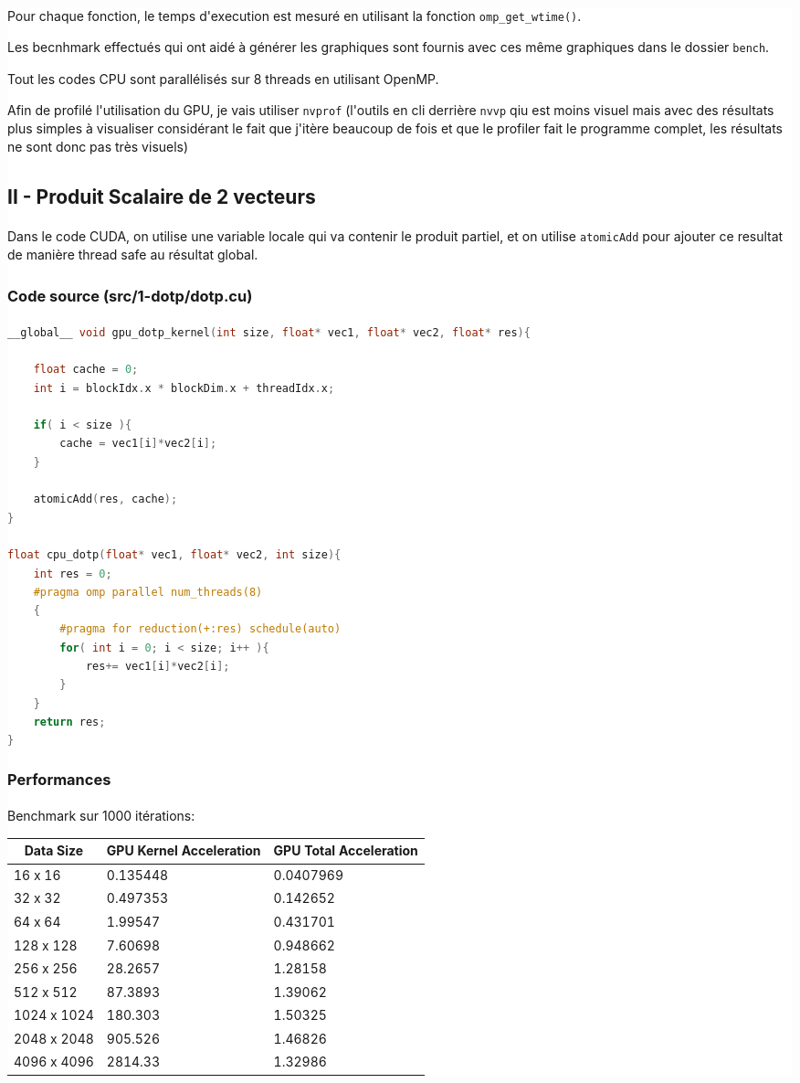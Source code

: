 Pour chaque fonction, le temps d'execution est mesuré en utilisant la fonction `omp_get_wtime()`.

Les becnhmark effectués qui ont aidé à générer les graphiques sont fournis avec ces même graphiques dans le dossier `bench`.

Tout les codes CPU sont parallélisés sur 8 threads en utilisant OpenMP.

Afin de profilé l'utilisation du GPU, je vais utiliser `nvprof` (l'outils en cli derrière `nvvp` qiu est moins visuel mais avec des résultats plus simples à visualiser considérant le fait que j'itère beaucoup de fois et que le profiler fait le programme complet, les résultats ne sont donc pas très visuels)

## II - Produit Scalaire de 2 vecteurs

Dans le code CUDA, on utilise une variable locale qui va contenir le produit partiel, et on utilise `atomicAdd` pour ajouter ce resultat de manière thread safe au résultat global.

### Code source (src/1-dotp/dotp.cu)

```C
__global__ void gpu_dotp_kernel(int size, float* vec1, float* vec2, float* res){

    float cache = 0;
    int i = blockIdx.x * blockDim.x + threadIdx.x;

    if( i < size ){
        cache = vec1[i]*vec2[i];
    }

    atomicAdd(res, cache);
}

float cpu_dotp(float* vec1, float* vec2, int size){
    int res = 0;
    #pragma omp parallel num_threads(8)
    {
        #pragma for reduction(+:res) schedule(auto)
        for( int i = 0; i < size; i++ ){
            res+= vec1[i]*vec2[i];
        }
    }
    return res;
}
```

### Performances

Benchmark sur 1000 itérations:

| Data Size   | GPU Kernel Acceleration | GPU Total Acceleration |
|-------------|-------------------------|------------------------|
| 16 x 16     |        0.135448         |        0.0407969       |
| 32 x 32     |        0.497353         |        0.142652        |
| 64 x 64     |        1.99547          |        0.431701        |
| 128 x 128   |        7.60698          |        0.948662        |
| 256 x 256   |        28.2657          |        1.28158         |
| 512 x 512   |        87.3893          |        1.39062         |
| 1024 x 1024 |        180.303          |        1.50325         |
| 2048 x 2048 |        905.526          |        1.46826         |
| 4096 x 4096 |        2814.33          |        1.32986         |